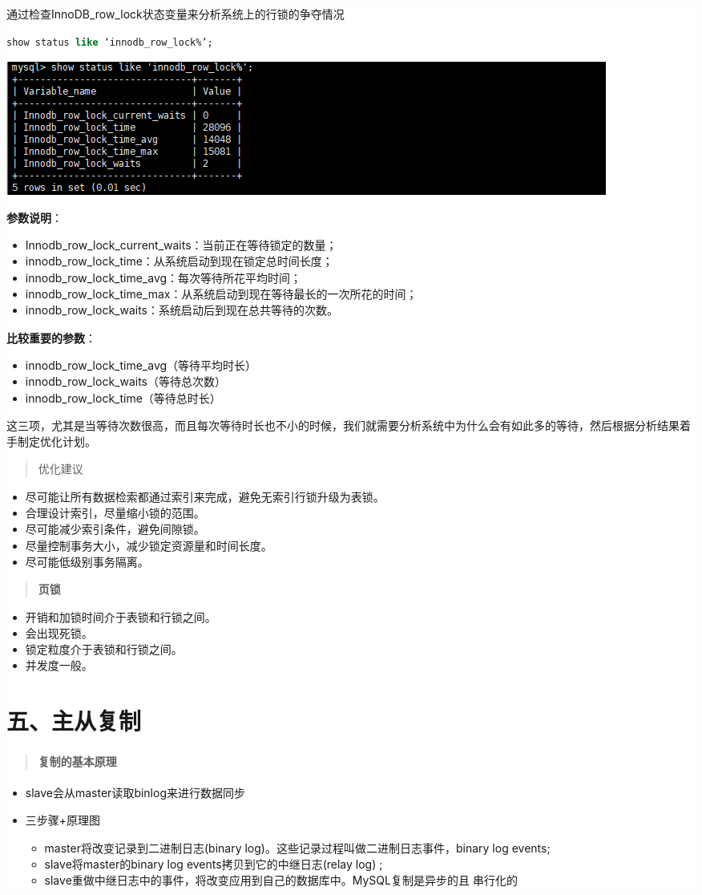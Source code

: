 通过检查InnoDB_row_lock状态变量来分析系统上的行锁的争夺情况

```sql
show status like ‘innodb_row_lock%’;
```

![image-20211018143226640](MySQL高级.assets/image-20211018143226640.png)

**参数说明**：

- Innodb_row_lock_current_waits：当前正在等待锁定的数量；
- innodb_row_lock_time：从系统启动到现在锁定总时间长度；
- innodb_row_lock_time_avg：每次等待所花平均时间；
- innodb_row_lock_time_max：从系统启动到现在等待最长的一次所花的时间；
- innodb_row_lock_waits：系统启动后到现在总共等待的次数。

**比较重要的参数**：

- innodb_row_lock_time_avg（等待平均时长）
- innodb_row_lock_waits（等待总次数）
- innodb_row_lock_time（等待总时长）

这三项，尤其是当等待次数很高，而且每次等待时长也不小的时候，我们就需要分析系统中为什么会有如此多的等待，然后根据分析结果着手制定优化计划。

> 优化建议

- 尽可能让所有数据检索都通过索引来完成，避免无索引行锁升级为表锁。
- 合理设计索引，尽量缩小锁的范围。
- 尽可能减少索引条件，避免间隙锁。
- 尽量控制事务大小，减少锁定资源量和时间长度。
- 尽可能低级别事务隔离。

> **页锁**

- 开销和加锁时间介于表锁和行锁之间。
- 会出现死锁。
- 锁定粒度介于表锁和行锁之间。
- 并发度一般。

# 五、主从复制

> #### 复制的基本原理

- slave会从master读取binlog来进行数据同步

- 三步骤+原理图

  - master将改变记录到二进制日志(binary log)。这些记录过程叫做二进制日志事件，binary log events;
  - slave将master的binary log events拷贝到它的中继日志(relay log) ;
  - slave重做中继日志中的事件，将改变应用到自己的数据库中。MySQL复制是异步的且 串行化的
